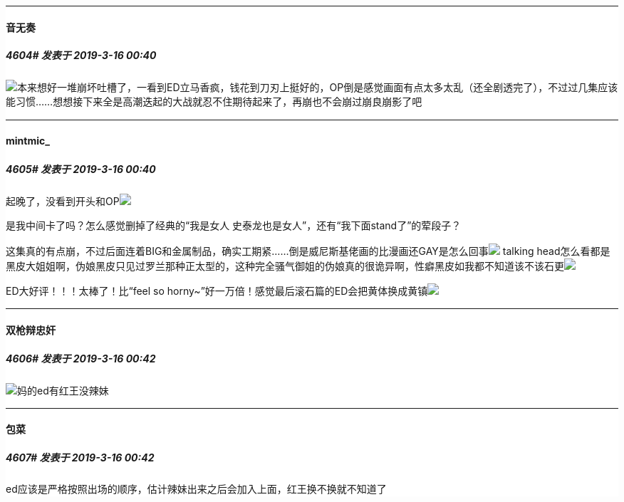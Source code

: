 


-----

####  音无奏  
##### 4604#       发表于 2019-3-16 00:40



<img src="https://static.saraba1st.com/image/smiley/face2017/056.gif" referrerpolicy="no-referrer">本来想好一堆崩坏吐槽了，一看到ED立马香疯，钱花到刀刃上挺好的，OP倒是感觉画面有点太多太乱（还全剧透完了），不过过几集应该能习惯……想想接下来全是高潮迭起的大战就忍不住期待起来了，再崩也不会崩过崩良崩影了吧







-----

####  mintmic_  
##### 4605#       发表于 2019-3-16 00:40




起晚了，没看到开头和OP<img src="https://static.saraba1st.com/image/smiley/face2017/001.png" referrerpolicy="no-referrer">

是我中间卡了吗？怎么感觉删掉了经典的“我是女人 史泰龙也是女人”，还有“我下面stand了”的荤段子？

这集真的有点崩，不过后面连着BIG和金属制品，确实工期紧……倒是威尼斯基佬画的比漫画还GAY是怎么回事<img src="https://static.saraba1st.com/image/smiley/face2017/004.gif" referrerpolicy="no-referrer"> talking head怎么看都是黑皮大姐姐啊，伪娘黑皮只见过罗兰那种正太型的，这种完全骚气御姐的伪娘真的很诡异啊，性癖黑皮如我都不知道该不该石更<img src="https://static.saraba1st.com/image/smiley/face2017/001.png" referrerpolicy="no-referrer">

ED大好评！！！太棒了！比“feel so horny~”好一万倍！感觉最后滚石篇的ED会把黄体换成黄镇<img src="https://static.saraba1st.com/image/smiley/face2017/066.png" referrerpolicy="no-referrer">







-----

####  双枪辩忠奸  
##### 4606#       发表于 2019-3-16 00:42



<img src="https://static.saraba1st.com/image/smiley/face2017/067.png" referrerpolicy="no-referrer">妈的ed有红王没辣妹







-----

####  包菜  
##### 4607#       发表于 2019-3-16 00:42




ed应该是严格按照出场的顺序，估计辣妹出来之后会加入上面，红王换不换就不知道了
